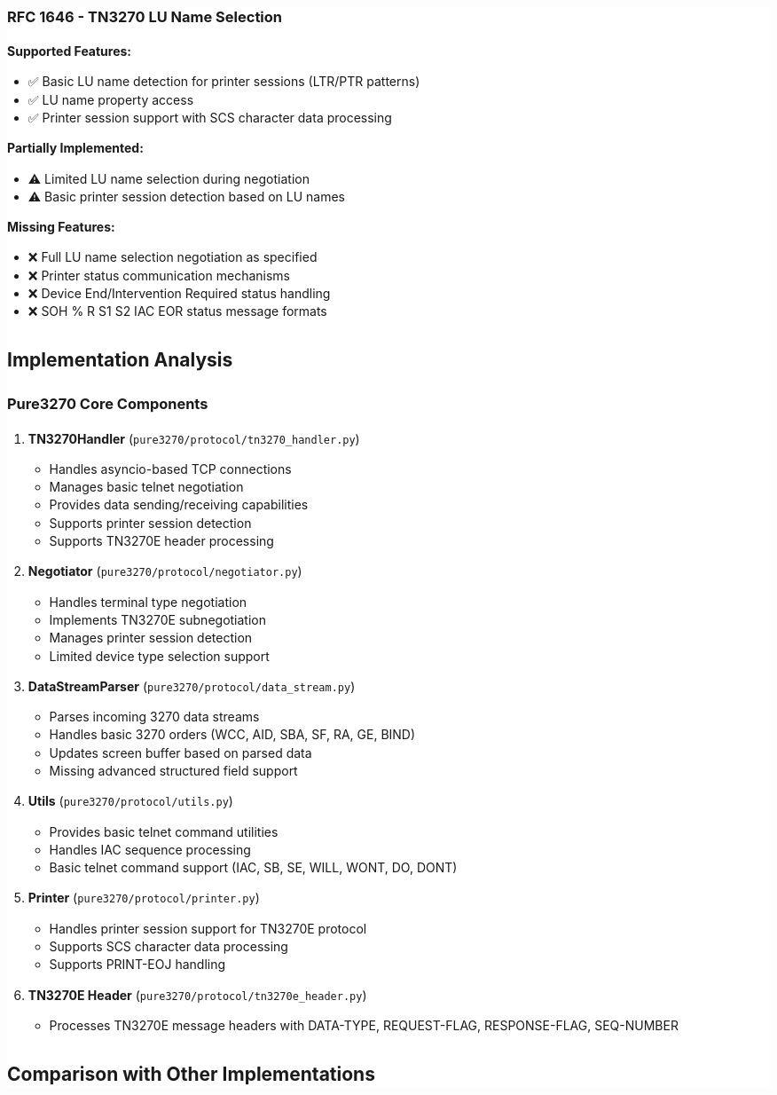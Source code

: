 ### RFC 1646 - TN3270 LU Name Selection

**Supported Features:**
- ✅ Basic LU name detection for printer sessions (LTR/PTR patterns)
- ✅ LU name property access
- ✅ Printer session support with SCS character data processing

**Partially Implemented:**
- ⚠️ Limited LU name selection during negotiation
- ⚠️ Basic printer session detection based on LU names

**Missing Features:**
- ❌ Full LU name selection negotiation as specified
- ❌ Printer status communication mechanisms
- ❌ Device End/Intervention Required status handling
- ❌ SOH % R S1 S2 IAC EOR status message formats

## Implementation Analysis

### Pure3270 Core Components

1. **TN3270Handler** (`pure3270/protocol/tn3270_handler.py`)
   - Handles asyncio-based TCP connections
   - Manages basic telnet negotiation
   - Provides data sending/receiving capabilities
   - Supports printer session detection
   - Supports TN3270E header processing

2. **Negotiator** (`pure3270/protocol/negotiator.py`)
   - Handles terminal type negotiation
   - Implements TN3270E subnegotiation
   - Manages printer session detection
   - Limited device type selection support

3. **DataStreamParser** (`pure3270/protocol/data_stream.py`)
   - Parses incoming 3270 data streams
   - Handles basic 3270 orders (WCC, AID, SBA, SF, RA, GE, BIND)
   - Updates screen buffer based on parsed data
   - Missing advanced structured field support

4. **Utils** (`pure3270/protocol/utils.py`)
   - Provides basic telnet command utilities
   - Handles IAC sequence processing
   - Basic telnet command support (IAC, SB, SE, WILL, WONT, DO, DONT)

5. **Printer** (`pure3270/protocol/printer.py`)
   - Handles printer session support for TN3270E protocol
   - Supports SCS character data processing
   - Supports PRINT-EOJ handling

6. **TN3270E Header** (`pure3270/protocol/tn3270e_header.py`)
   - Processes TN3270E message headers with DATA-TYPE, REQUEST-FLAG, RESPONSE-FLAG, SEQ-NUMBER

## Comparison with Other Implementations
